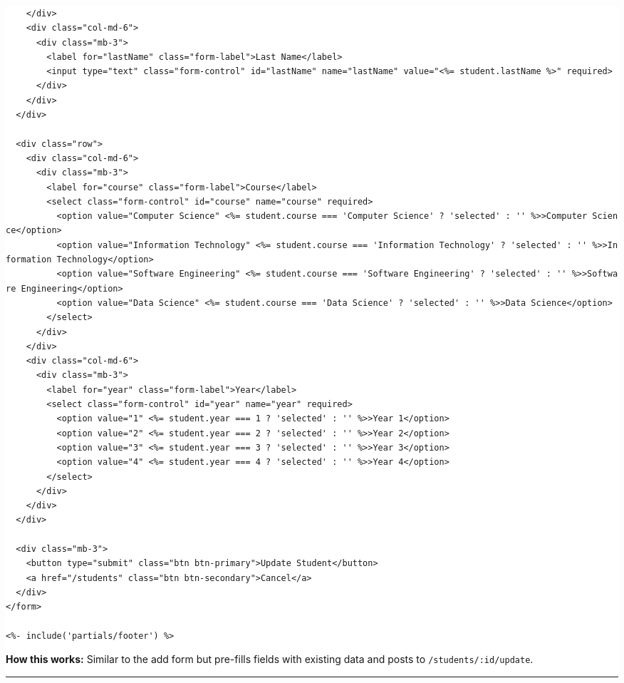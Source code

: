 ```ejs
    </div>
    <div class="col-md-6">
      <div class="mb-3">
        <label for="lastName" class="form-label">Last Name</label>
        <input type="text" class="form-control" id="lastName" name="lastName" value="<%= student.lastName %>" required>
      </div>
    </div>
  </div>

  <div class="row">
    <div class="col-md-6">
      <div class="mb-3">
        <label for="course" class="form-label">Course</label>
        <select class="form-control" id="course" name="course" required>
          <option value="Computer Science" <%= student.course === 'Computer Science' ? 'selected' : '' %>>Computer Science</option>
          <option value="Information Technology" <%= student.course === 'Information Technology' ? 'selected' : '' %>>Information Technology</option>
          <option value="Software Engineering" <%= student.course === 'Software Engineering' ? 'selected' : '' %>>Software Engineering</option>
          <option value="Data Science" <%= student.course === 'Data Science' ? 'selected' : '' %>>Data Science</option>
        </select>
      </div>
    </div>
    <div class="col-md-6">
      <div class="mb-3">
        <label for="year" class="form-label">Year</label>
        <select class="form-control" id="year" name="year" required>
          <option value="1" <%= student.year === 1 ? 'selected' : '' %>>Year 1</option>
          <option value="2" <%= student.year === 2 ? 'selected' : '' %>>Year 2</option>
          <option value="3" <%= student.year === 3 ? 'selected' : '' %>>Year 3</option>
          <option value="4" <%= student.year === 4 ? 'selected' : '' %>>Year 4</option>
        </select>
      </div>
    </div>
  </div>

  <div class="mb-3">
    <button type="submit" class="btn btn-primary">Update Student</button>
    <a href="/students" class="btn btn-secondary">Cancel</a>
  </div>
</form>

<%- include('partials/footer') %>
```

**How this works:** Similar to the add form but pre-fills fields with existing data and posts to `/students/:id/update`.

---